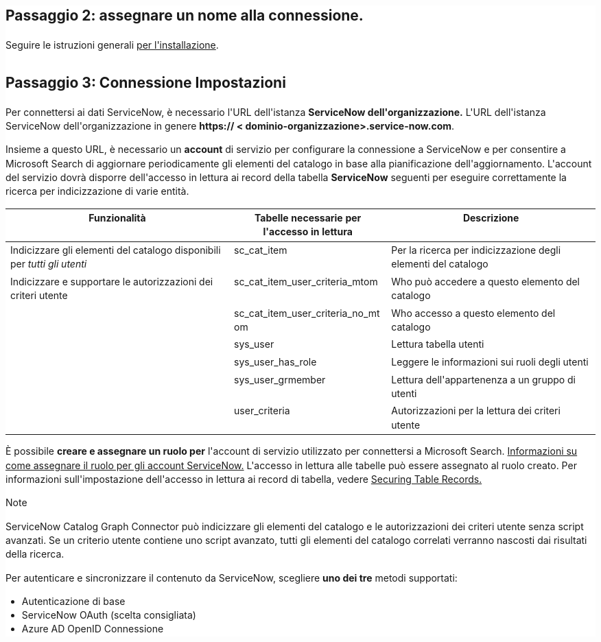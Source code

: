 ## <a name="step-2-name-the-connection"></a>Passaggio 2: assegnare un nome alla connessione.
Seguire le istruzioni generali [per l'installazione](./configure-connector.md).


## <a name="step-3-connection-settings"></a>Passaggio 3: Connessione Impostazioni
Per connettersi ai dati ServiceNow, è necessario l'URL dell'istanza **ServiceNow dell'organizzazione.** L'URL dell'istanza ServiceNow dell'organizzazione in genere **https:// &lt; dominio-organizzazione>.service-now.com**. 

Insieme a questo URL, è necessario un **account** di servizio per configurare la connessione a ServiceNow e per consentire a Microsoft Search di aggiornare periodicamente gli elementi del catalogo in base alla pianificazione dell'aggiornamento. L'account del servizio dovrà disporre dell'accesso in lettura ai record della tabella **ServiceNow** seguenti per eseguire correttamente la ricerca per indicizzazione di varie entità.

Funzionalità | Tabelle necessarie per l'accesso in lettura | Descrizione
--- | --- | ---
Indicizzare gli elementi del catalogo disponibili per <em>tutti gli utenti</em> | sc_cat_item | Per la ricerca per indicizzazione degli elementi del catalogo
Indicizzare e supportare le autorizzazioni dei criteri utente | sc_cat_item_user_criteria_mtom | Who può accedere a questo elemento del catalogo
| | sc_cat_item_user_criteria_no_mtom | Who accesso a questo elemento del catalogo
| | sys_user | Lettura tabella utenti
| | sys_user_has_role | Leggere le informazioni sui ruoli degli utenti
| | sys_user_grmember | Lettura dell'appartenenza a un gruppo di utenti
| | user_criteria | Autorizzazioni per la lettura dei criteri utente

È possibile **creare e assegnare un ruolo per** l'account di servizio utilizzato per connettersi a Microsoft Search. [Informazioni su come assegnare il ruolo per gli account ServiceNow.](https://docs.servicenow.com/bundle/paris-platform-administration/page/administer/users-and-groups/task/t_AssignARoleToAUser.html) L'accesso in lettura alle tabelle può essere assegnato al ruolo creato. Per informazioni sull'impostazione dell'accesso in lettura ai record di tabella, vedere [Securing Table Records.](https://developer.servicenow.com/dev.do#!/learn/learning-plans/orlando/new_to_servicenow/app_store_learnv2_securingapps_orlando_creating_and_editing_access_controls) 


>[!NOTE]
> ServiceNow Catalog Graph Connector può indicizzare gli elementi del catalogo e le autorizzazioni dei criteri utente senza script avanzati. Se un criterio utente contiene uno script avanzato, tutti gli elementi del catalogo correlati verranno nascosti dai risultati della ricerca.

Per autenticare e sincronizzare il contenuto da ServiceNow, scegliere **uno dei tre** metodi supportati: 
 
- Autenticazione di base 
- ServiceNow OAuth (scelta consigliata)
- Azure AD OpenID Connessione

